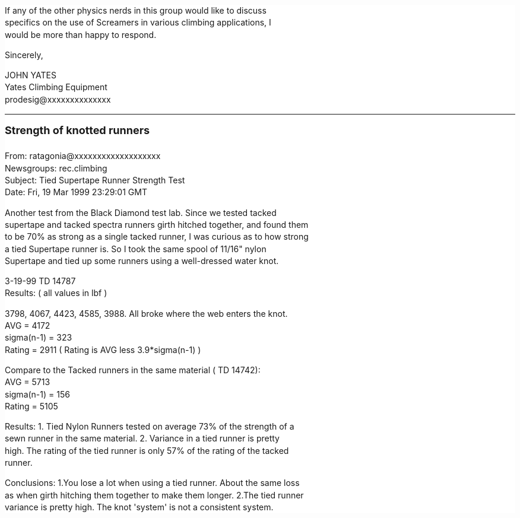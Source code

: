 <p>If any of the other physics nerds in this group would like
to discuss<br>
specifics on the use of Screamers in various climbing applications,
I<br>
would be more than happy to respond.</p>

<p>Sincerely,</p>

<p>JOHN YATES<br>
Yates Climbing Equipment<br>
  prodesig@xxxxxxxxxxxxxx</p>

<p></p><hr align="LEFT"><p></p>

<p><b><font size="+1">Strength of knotted runners</font></b><br>
<br>
  From: ratagonia@xxxxxxxxxxxxxxxxxxx<br>
Newsgroups: rec.climbing<br>
Subject: Tied Supertape Runner Strength Test<br>
Date: Fri, 19 Mar 1999 23:29:01 GMT</p>

<p>Another test from the Black Diamond test lab. Since we tested
tacked<br>
supertape and tacked spectra runners girth hitched together, and
found them<br>
to be 70% as strong as a single tacked runner, I was curious as
to how strong<br>
a tied Supertape runner is. So I took the same spool of 11/16"
nylon<br>
Supertape and tied up some runners using a well-dressed water
knot.</p>

<p>3-19-99 TD 14787<br>
Results: ( all values in lbf )</p>

<p>3798, 4067, 4423, 4585, 3988. All broke where the web enters
the knot.<br>
AVG = 4172<br>
sigma(n-1) = 323<br>
Rating = 2911 ( Rating is AVG less 3.9*sigma(n-1) )</p>

<p>Compare to the Tacked runners in the same material ( TD 14742):<br>
AVG = 5713<br>
sigma(n-1) = 156<br>
Rating = 5105</p>

<p>Results: 1. Tied Nylon Runners tested on average 73% of the
strength of a<br>
sewn runner in the same material. 2. Variance in a tied runner
is pretty<br>
high. The rating of the tied runner is only 57% of the rating
of the tacked<br>
runner.</p>

<p>Conclusions: 1.You lose a lot when using a tied runner. About
the same loss<br>
as when girth hitching them together to make them longer. 2.The
tied runner<br>
variance is pretty high. The knot 'system' is not a consistent
system.</p>
